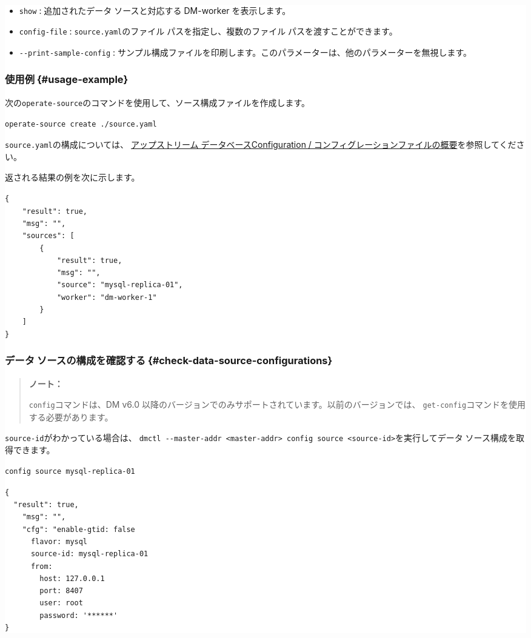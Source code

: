 -   `show` : 追加されたデータ ソースと対応する DM-worker を表示します。

-   `config-file` : `source.yaml`のファイル パスを指定し、複数のファイル パスを渡すことができます。

-   `--print-sample-config` : サンプル構成ファイルを印刷します。このパラメーターは、他のパラメーターを無視します。

### 使用例 {#usage-example}

次の`operate-source`のコマンドを使用して、ソース構成ファイルを作成します。


```bash
operate-source create ./source.yaml
```

`source.yaml`の構成については、 [アップストリーム データベースConfiguration / コンフィグレーションファイルの概要](/dm/dm-source-configuration-file.md)を参照してください。

返される結果の例を次に示します。


```
{
    "result": true,
    "msg": "",
    "sources": [
        {
            "result": true,
            "msg": "",
            "source": "mysql-replica-01",
            "worker": "dm-worker-1"
        }
    ]
}
```

### データ ソースの構成を確認する {#check-data-source-configurations}

> **ノート：**
>
> `config`コマンドは、DM v6.0 以降のバージョンでのみサポートされています。以前のバージョンでは、 `get-config`コマンドを使用する必要があります。

`source-id`がわかっている場合は、 `dmctl --master-addr <master-addr> config source <source-id>`を実行してデータ ソース構成を取得できます。


```bash
config source mysql-replica-01
```

```
{
  "result": true,
    "msg": "",
    "cfg": "enable-gtid: false
      flavor: mysql
      source-id: mysql-replica-01
      from:
        host: 127.0.0.1
        port: 8407
        user: root
        password: '******'
}
```
